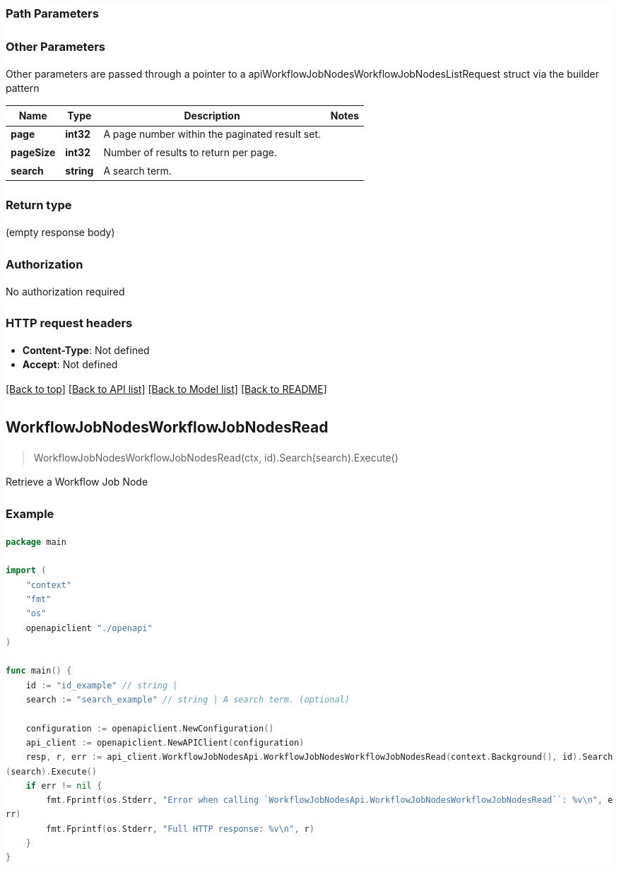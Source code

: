 ### Path Parameters



### Other Parameters

Other parameters are passed through a pointer to a apiWorkflowJobNodesWorkflowJobNodesListRequest struct via the builder pattern


Name | Type | Description  | Notes
------------- | ------------- | ------------- | -------------
 **page** | **int32** | A page number within the paginated result set. | 
 **pageSize** | **int32** | Number of results to return per page. | 
 **search** | **string** | A search term. | 

### Return type

 (empty response body)

### Authorization

No authorization required

### HTTP request headers

- **Content-Type**: Not defined
- **Accept**: Not defined

[[Back to top]](#) [[Back to API list]](../README.md#documentation-for-api-endpoints)
[[Back to Model list]](../README.md#documentation-for-models)
[[Back to README]](../README.md)


## WorkflowJobNodesWorkflowJobNodesRead

> WorkflowJobNodesWorkflowJobNodesRead(ctx, id).Search(search).Execute()

 Retrieve a Workflow Job Node



### Example

```go
package main

import (
    "context"
    "fmt"
    "os"
    openapiclient "./openapi"
)

func main() {
    id := "id_example" // string | 
    search := "search_example" // string | A search term. (optional)

    configuration := openapiclient.NewConfiguration()
    api_client := openapiclient.NewAPIClient(configuration)
    resp, r, err := api_client.WorkflowJobNodesApi.WorkflowJobNodesWorkflowJobNodesRead(context.Background(), id).Search(search).Execute()
    if err != nil {
        fmt.Fprintf(os.Stderr, "Error when calling `WorkflowJobNodesApi.WorkflowJobNodesWorkflowJobNodesRead``: %v\n", err)
        fmt.Fprintf(os.Stderr, "Full HTTP response: %v\n", r)
    }
}
```